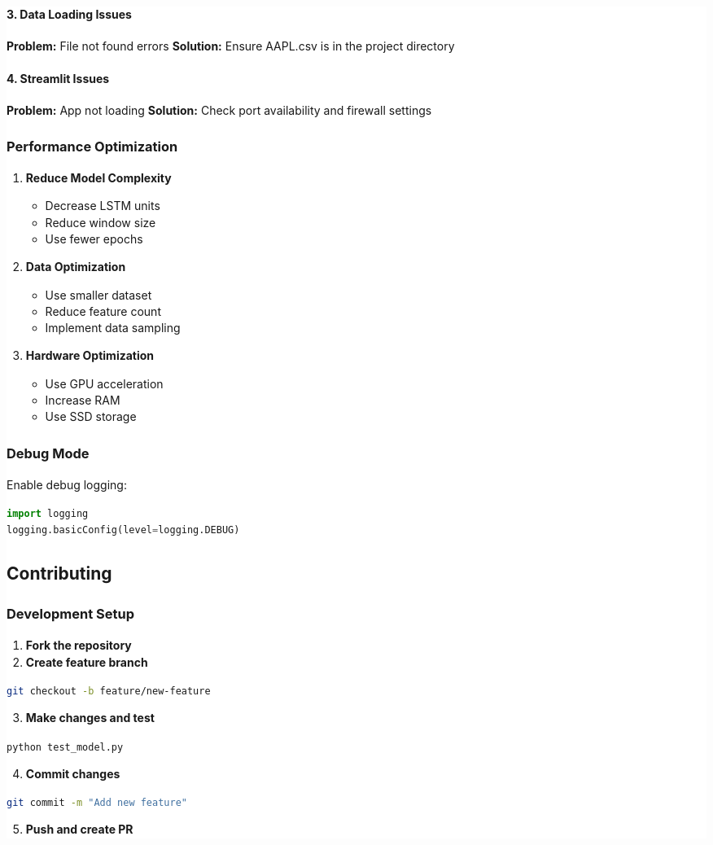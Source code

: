 #### 3. Data Loading Issues
**Problem:** File not found errors
**Solution:** Ensure AAPL.csv is in the project directory

#### 4. Streamlit Issues
**Problem:** App not loading
**Solution:** Check port availability and firewall settings

### Performance Optimization

1. **Reduce Model Complexity**
   - Decrease LSTM units
   - Reduce window size
   - Use fewer epochs

2. **Data Optimization**
   - Use smaller dataset
   - Reduce feature count
   - Implement data sampling

3. **Hardware Optimization**
   - Use GPU acceleration
   - Increase RAM
   - Use SSD storage

### Debug Mode

Enable debug logging:
```python
import logging
logging.basicConfig(level=logging.DEBUG)
```

## Contributing

### Development Setup

1. **Fork the repository**
2. **Create feature branch**
```bash
git checkout -b feature/new-feature
```

3. **Make changes and test**
```bash
python test_model.py
```

4. **Commit changes**
```bash
git commit -m "Add new feature"
```

5. **Push and create PR**
